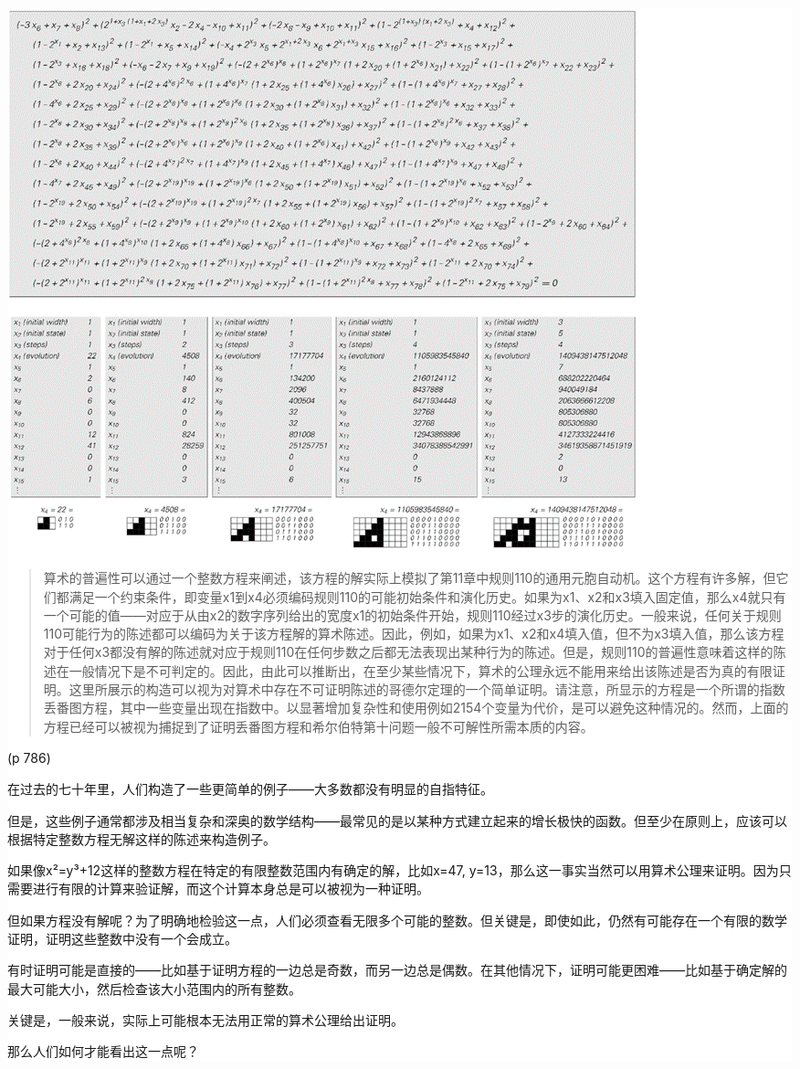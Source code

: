 ![](assets/p786.png)

>算术的普遍性可以通过一个整数方程来阐述，该方程的解实际上模拟了第11章中规则110的通用元胞自动机。这个方程有许多解，但它们都满足一个约束条件，即变量x1到x4必须编码规则110的可能初始条件和演化历史。如果为x1、x2和x3填入固定值，那么x4就只有一个可能的值——对应于从由x2的数字序列给出的宽度x1的初始条件开始，规则110经过x3步的演化历史。一般来说，任何关于规则110可能行为的陈述都可以编码为关于该方程解的算术陈述。因此，例如，如果为x1、x2和x4填入值，但不为x3填入值，那么该方程对于任何x3都没有解的陈述就对应于规则110在任何步数之后都无法表现出某种行为的陈述。但是，规则110的普遍性意味着这样的陈述在一般情况下是不可判定的。因此，由此可以推断出，在至少某些情况下，算术的公理永远不能用来给出该陈述是否为真的有限证明。这里所展示的构造可以视为对算术中存在不可证明陈述的哥德尔定理的一个简单证明。请注意，所显示的方程是一个所谓的指数丢番图方程，其中一些变量出现在指数中。以显著增加复杂性和使用例如2154个变量为代价，是可以避免这种情况的。然而，上面的方程已经可以被视为捕捉到了证明丢番图方程和希尔伯特第十问题一般不可解性所需本质的内容。

(p 786)

在过去的七十年里，人们构造了一些更简单的例子——大多数都没有明显的自指特征。

但是，这些例子通常都涉及相当复杂和深奥的数学结构——最常见的是以某种方式建立起来的增长极快的函数。但至少在原则上，应该可以根据特定整数方程无解这样的陈述来构造例子。

如果像x²=y³+12这样的整数方程在特定的有限整数范围内有确定的解，比如x=47, y=13，那么这一事实当然可以用算术公理来证明。因为只需要进行有限的计算来验证解，而这个计算本身总是可以被视为一种证明。

但如果方程没有解呢？为了明确地检验这一点，人们必须查看无限多个可能的整数。但关键是，即使如此，仍然有可能存在一个有限的数学证明，证明这些整数中没有一个会成立。

有时证明可能是直接的——比如基于证明方程的一边总是奇数，而另一边总是偶数。在其他情况下，证明可能更困难——比如基于确定解的最大可能大小，然后检查该大小范围内的所有整数。

关键是，一般来说，实际上可能根本无法用正常的算术公理给出证明。

那么人们如何才能看出这一点呢？
